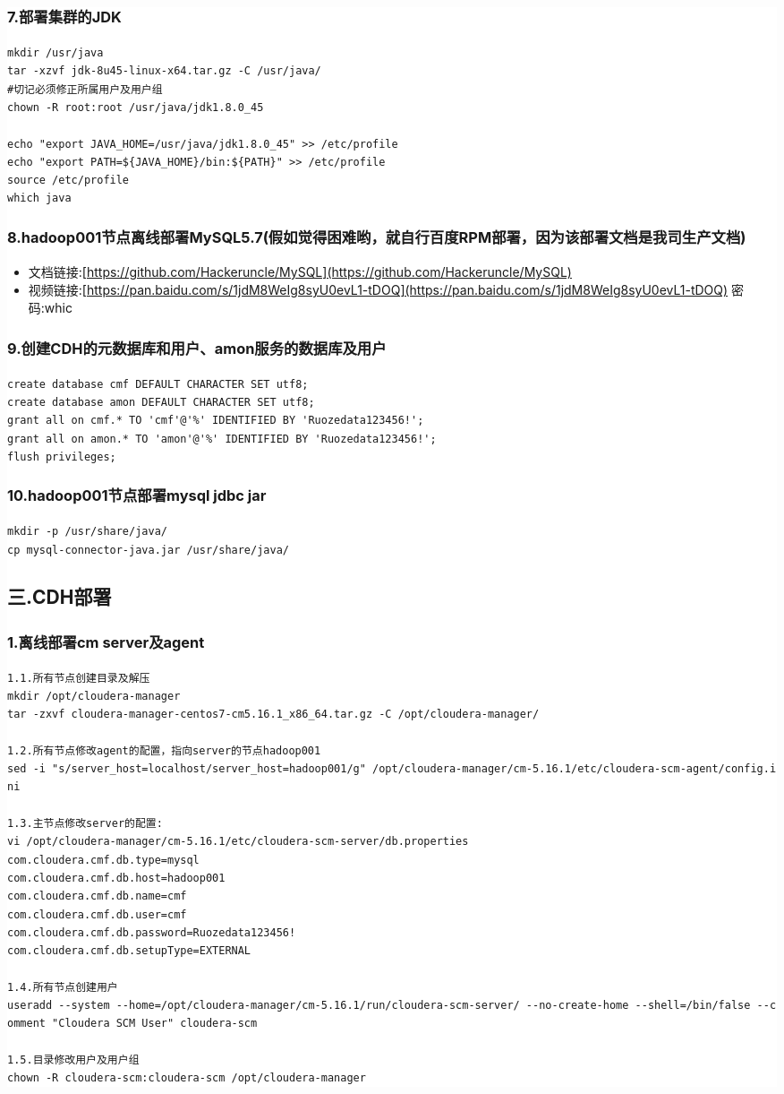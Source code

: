 ### 7.部署集群的JDK
```
mkdir /usr/java
tar -xzvf jdk-8u45-linux-x64.tar.gz -C /usr/java/
#切记必须修正所属用户及用户组
chown -R root:root /usr/java/jdk1.8.0_45

echo "export JAVA_HOME=/usr/java/jdk1.8.0_45" >> /etc/profile
echo "export PATH=${JAVA_HOME}/bin:${PATH}" >> /etc/profile
source /etc/profile
which java
```
### 8.hadoop001节点离线部署MySQL5.7(假如觉得困难哟，就自行百度RPM部署，因为该部署文档是我司生产文档)
* 文档链接:[https://github.com/Hackeruncle/MySQL](https://github.com/Hackeruncle/MySQL)
* 视频链接:[https://pan.baidu.com/s/1jdM8WeIg8syU0evL1-tDOQ](https://pan.baidu.com/s/1jdM8WeIg8syU0evL1-tDOQ)  密码:whic

### 9.创建CDH的元数据库和用户、amon服务的数据库及用户
```
create database cmf DEFAULT CHARACTER SET utf8;
create database amon DEFAULT CHARACTER SET utf8;
grant all on cmf.* TO 'cmf'@'%' IDENTIFIED BY 'Ruozedata123456!';
grant all on amon.* TO 'amon'@'%' IDENTIFIED BY 'Ruozedata123456!';
flush privileges;
```
### 10.hadoop001节点部署mysql jdbc jar
```
mkdir -p /usr/share/java/
cp mysql-connector-java.jar /usr/share/java/
```

## 三.CDH部署
### 1.离线部署cm server及agent
```
1.1.所有节点创建目录及解压
mkdir /opt/cloudera-manager
tar -zxvf cloudera-manager-centos7-cm5.16.1_x86_64.tar.gz -C /opt/cloudera-manager/

1.2.所有节点修改agent的配置，指向server的节点hadoop001
sed -i "s/server_host=localhost/server_host=hadoop001/g" /opt/cloudera-manager/cm-5.16.1/etc/cloudera-scm-agent/config.ini

1.3.主节点修改server的配置:
vi /opt/cloudera-manager/cm-5.16.1/etc/cloudera-scm-server/db.properties 
com.cloudera.cmf.db.type=mysql
com.cloudera.cmf.db.host=hadoop001
com.cloudera.cmf.db.name=cmf
com.cloudera.cmf.db.user=cmf
com.cloudera.cmf.db.password=Ruozedata123456!
com.cloudera.cmf.db.setupType=EXTERNAL

1.4.所有节点创建用户
useradd --system --home=/opt/cloudera-manager/cm-5.16.1/run/cloudera-scm-server/ --no-create-home --shell=/bin/false --comment "Cloudera SCM User" cloudera-scm

1.5.目录修改用户及用户组
chown -R cloudera-scm:cloudera-scm /opt/cloudera-manager
```
